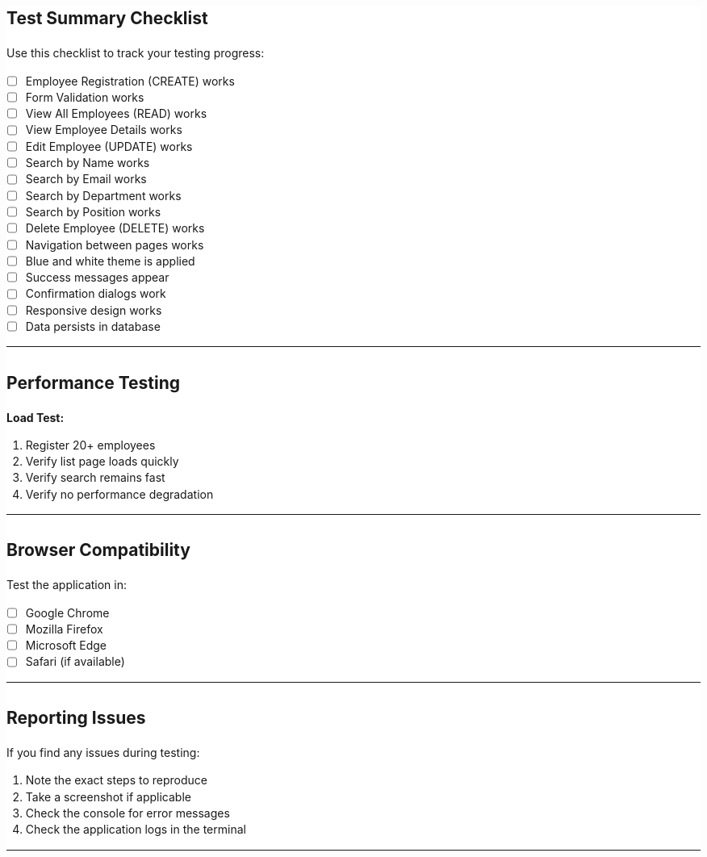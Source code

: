 
## Test Summary Checklist

Use this checklist to track your testing progress:

- [ ] Employee Registration (CREATE) works
- [ ] Form Validation works
- [ ] View All Employees (READ) works
- [ ] View Employee Details works
- [ ] Edit Employee (UPDATE) works
- [ ] Search by Name works
- [ ] Search by Email works
- [ ] Search by Department works
- [ ] Search by Position works
- [ ] Delete Employee (DELETE) works
- [ ] Navigation between pages works
- [ ] Blue and white theme is applied
- [ ] Success messages appear
- [ ] Confirmation dialogs work
- [ ] Responsive design works
- [ ] Data persists in database

---

## Performance Testing

**Load Test:**
1. Register 20+ employees
2. Verify list page loads quickly
3. Verify search remains fast
4. Verify no performance degradation

---

## Browser Compatibility

Test the application in:
- [ ] Google Chrome
- [ ] Mozilla Firefox
- [ ] Microsoft Edge
- [ ] Safari (if available)

---

## Reporting Issues

If you find any issues during testing:

1. Note the exact steps to reproduce
2. Take a screenshot if applicable
3. Check the console for error messages
4. Check the application logs in the terminal

---